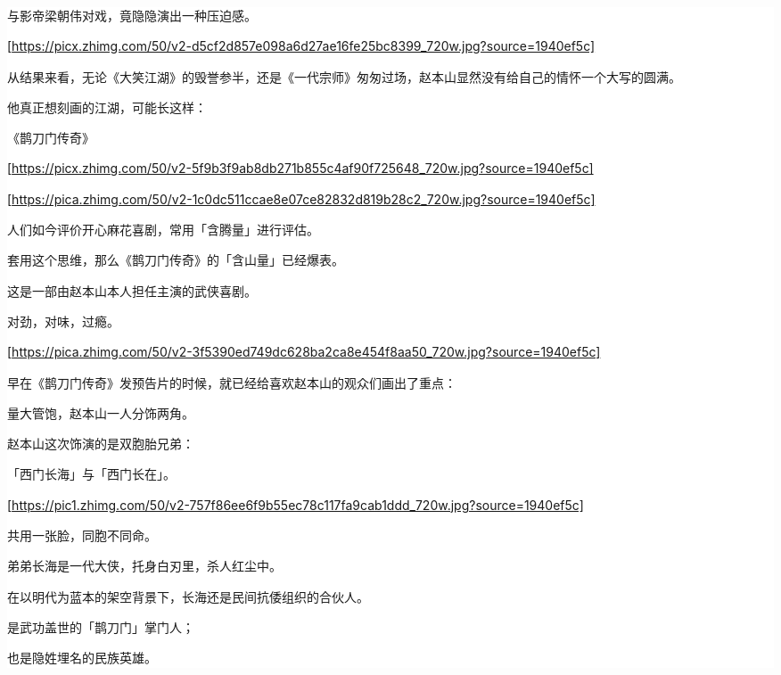 与影帝梁朝伟对戏，竟隐隐演出一种压迫感。




[https://picx.zhimg.com/50/v2-d5cf2d857e098a6d27ae16fe25bc8399_720w.jpg?source=1940ef5c]




从结果来看，无论《大笑江湖》的毁誉参半，还是《一代宗师》匆匆过场，赵本山显然没有给自己的情怀一个大写的圆满。

他真正想刻画的江湖，可能长这样：

《鹊刀门传奇》




[https://picx.zhimg.com/50/v2-5f9b3f9ab8db271b855c4af90f725648_720w.jpg?source=1940ef5c]







[https://pica.zhimg.com/50/v2-1c0dc511ccae8e07ce82832d819b28c2_720w.jpg?source=1940ef5c]




人们如今评价开心麻花喜剧，常用「含腾量」进行评估。


套用这个思维，那么《鹊刀门传奇》的「含山量」已经爆表。

这是一部由赵本山本人担任主演的武侠喜剧。

对劲，对味，过瘾。




[https://pica.zhimg.com/50/v2-3f5390ed749dc628ba2ca8e454f8aa50_720w.jpg?source=1940ef5c]




早在《鹊刀门传奇》发预告片的时候，就已经给喜欢赵本山的观众们画出了重点：

量大管饱，赵本山一人分饰两角。

赵本山这次饰演的是双胞胎兄弟：

「西门长海」与「西门长在」。




[https://pic1.zhimg.com/50/v2-757f86ee6f9b55ec78c117fa9cab1ddd_720w.jpg?source=1940ef5c]




共用一张脸，同胞不同命。

弟弟长海是一代大侠，托身白刃里，杀人红尘中。

在以明代为蓝本的架空背景下，长海还是民间抗倭组织的合伙人。

是武功盖世的「鹊刀门」掌门人；

也是隐姓埋名的民族英雄。
